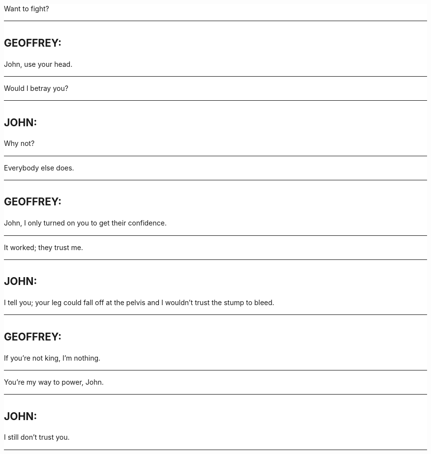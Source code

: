
Want to fight?


---

## GEOFFREY:
John, use your head.

---

Would I betray you?

---

## JOHN:
Why not?

---

Everybody else does.


---

## GEOFFREY:
John, I only turned on you to get their confidence.

---

It worked; they trust me.


---

## JOHN:
I tell you; your leg could fall off at the pelvis and I wouldn’t trust the stump to bleed.


---

## GEOFFREY:
If you’re not king, I’m nothing.

---

You’re my way to power, John.

---

## JOHN:
I still don’t trust you.

---
